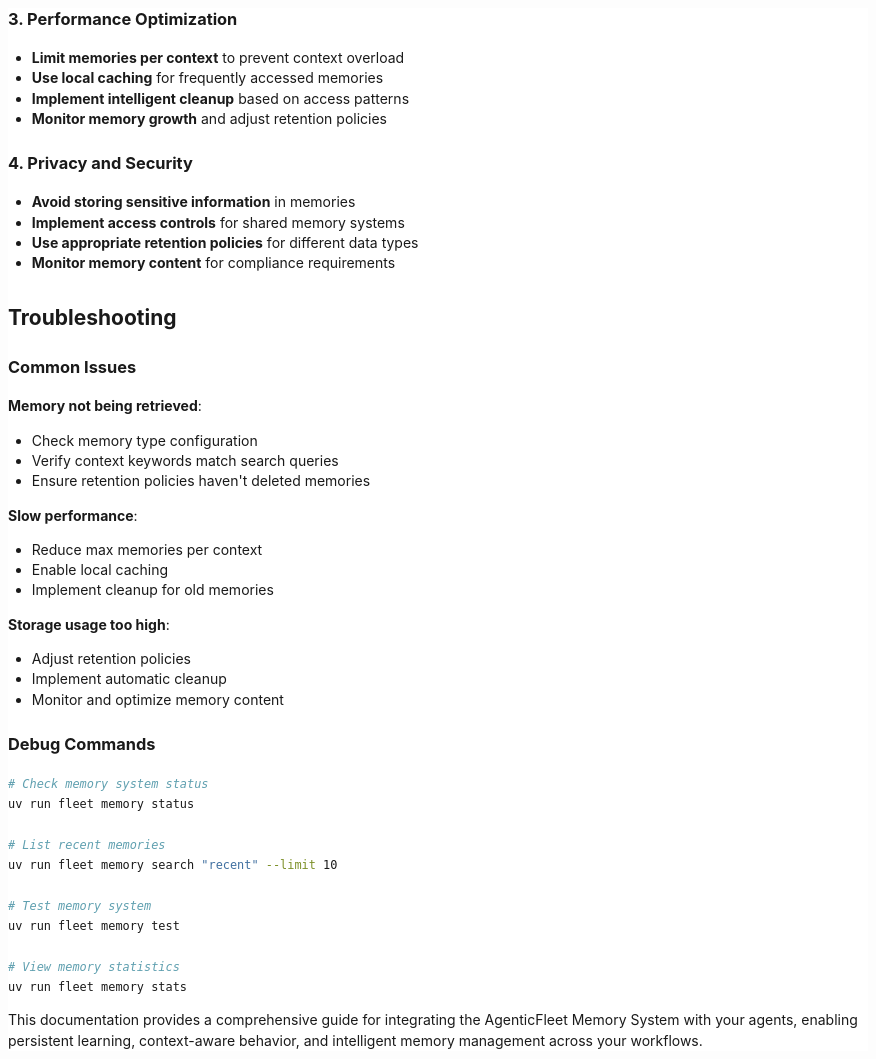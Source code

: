 ### 3. Performance Optimization

- **Limit memories per context** to prevent context overload
- **Use local caching** for frequently accessed memories
- **Implement intelligent cleanup** based on access patterns
- **Monitor memory growth** and adjust retention policies

### 4. Privacy and Security

- **Avoid storing sensitive information** in memories
- **Implement access controls** for shared memory systems
- **Use appropriate retention policies** for different data types
- **Monitor memory content** for compliance requirements

## Troubleshooting

### Common Issues

**Memory not being retrieved**:

- Check memory type configuration
- Verify context keywords match search queries
- Ensure retention policies haven't deleted memories

**Slow performance**:

- Reduce max memories per context
- Enable local caching
- Implement cleanup for old memories

**Storage usage too high**:

- Adjust retention policies
- Implement automatic cleanup
- Monitor and optimize memory content

### Debug Commands

```bash
# Check memory system status
uv run fleet memory status

# List recent memories
uv run fleet memory search "recent" --limit 10

# Test memory system
uv run fleet memory test

# View memory statistics
uv run fleet memory stats
```

This documentation provides a comprehensive guide for integrating the AgenticFleet Memory System with your agents, enabling persistent learning, context-aware behavior, and intelligent memory management across your workflows.
